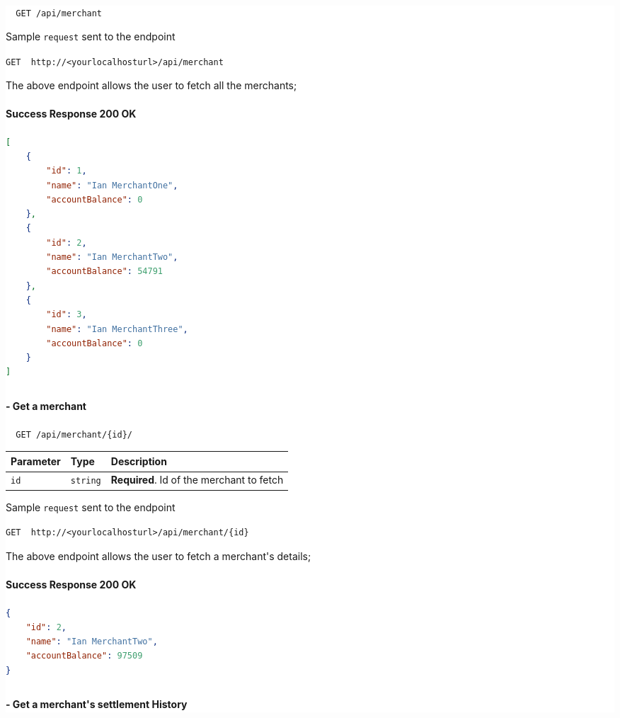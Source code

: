 ```http
  GET /api/merchant
```

Sample `request` sent to the endpoint

```http
GET  http://<yourlocalhosturl>/api/merchant
```
The above endpoint allows the user to fetch all the merchants;

#### Success Response 200 OK
```json
[
    {
        "id": 1,
        "name": "Ian MerchantOne",
        "accountBalance": 0
    },
    {
        "id": 2,
        "name": "Ian MerchantTwo",
        "accountBalance": 54791
    },
    {
        "id": 3,
        "name": "Ian MerchantThree",
        "accountBalance": 0
    }
]
```
##
#### - Get a merchant

```http
  GET /api/merchant/{id}/
```

| Parameter | Type     | Description                       |
| :-------- | :------- | :-------------------------------- |
| `id`      | `string` | **Required**. Id of the merchant to fetch |

Sample `request` sent to the endpoint

```http
GET  http://<yourlocalhosturl>/api/merchant/{id}
```
The above endpoint allows the user to fetch a merchant's details;

#### Success Response 200 OK
```json
{
    "id": 2,
    "name": "Ian MerchantTwo",
    "accountBalance": 97509
}
```
##
#### - Get a merchant's settlement History
